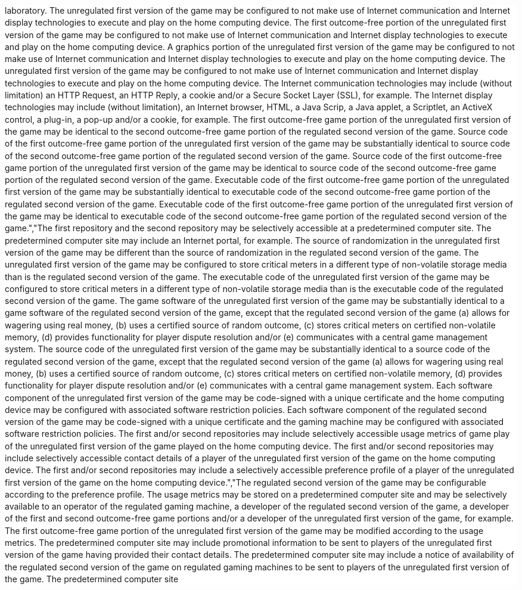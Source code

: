 laboratory. The unregulated first version of the game may be configured to not make use of Internet communication and Internet display technologies to execute and play on the home computing device. The first outcome-free portion of the unregulated first version of the game may be configured to not make use of Internet communication and Internet display technologies to execute and play on the home computing device. A graphics portion of the unregulated first version of the game may be configured to not make use of Internet communication and Internet display technologies to execute and play on the home computing device. The unregulated first version of the game may be configured to not make use of Internet communication and Internet display technologies to execute and play on the home computing device. The Internet communication technologies may include (without limitation) an HTTP Request, an HTTP Reply, a cookie and\/or a Secure Socket Layer (SSL), for example. The Internet display technologies may include (without limitation), an Internet browser, HTML, a Java Scrip, a Java applet, a Scriptlet, an ActiveX control, a plug-in, a pop-up and\/or a cookie, for example. The first outcome-free game portion of the unregulated first version of the game may be identical to the second outcome-free game portion of the regulated second version of the game. Source code of the first outcome-free game portion of the unregulated first version of the game may be substantially identical to source code of the second outcome-free game portion of the regulated second version of the game. Source code of the first outcome-free game portion of the unregulated first version of the game may be identical to source code of the second outcome-free game portion of the regulated second version of the game. Executable code of the first outcome-free game portion of the unregulated first version of the game may be substantially identical to executable code of the second outcome-free game portion of the regulated second version of the game. Executable code of the first outcome-free game portion of the unregulated first version of the game may be identical to executable code of the second outcome-free game portion of the regulated second version of the game.","The first repository and the second repository may be selectively accessible at a predetermined computer site. The predetermined computer site may include an Internet portal, for example. The source of randomization in the unregulated first version of the game may be different than the source of randomization in the regulated second version of the game. The unregulated first version of the game may be configured to store critical meters in a different type of non-volatile storage media than is the regulated second version of the game. The executable code of the unregulated first version of the game may be configured to store critical meters in a different type of non-volatile storage media than is the executable code of the regulated second version of the game. The game software of the unregulated first version of the game may be substantially identical to a game software of the regulated second version of the game, except that the regulated second version of the game (a) allows for wagering using real money, (b) uses a certified source of random outcome, (c) stores critical meters on certified non-volatile memory, (d) provides functionality for player dispute resolution and\/or (e) communicates with a central game management system. The source code of the unregulated first version of the game may be substantially identical to a source code of the regulated second version of the game, except that the regulated second version of the game (a) allows for wagering using real money, (b) uses a certified source of random outcome, (c) stores critical meters on certified non-volatile memory, (d) provides functionality for player dispute resolution and\/or (e) communicates with a central game management system. Each software component of the unregulated first version of the game may be code-signed with a unique certificate and the home computing device may be configured with associated software restriction policies. Each software component of the regulated second version of the game may be code-signed with a unique certificate and the gaming machine may be configured with associated software restriction policies. The first and\/or second repositories may include selectively accessible usage metrics of game play of the unregulated first version of the game played on the home computing device. The first and\/or second repositories may include selectively accessible contact details of a player of the unregulated first version of the game on the home computing device. The first and\/or second repositories may include a selectively accessible preference profile of a player of the unregulated first version of the game on the home computing device.","The regulated second version of the game may be configurable according to the preference profile. The usage metrics may be stored on a predetermined computer site and may be selectively available to an operator of the regulated gaming machine, a developer of the regulated second version of the game, a developer of the first and second outcome-free game portions and\/or a developer of the unregulated first version of the game, for example. The first outcome-free game portion of the unregulated first version of the game may be modified according to the usage metrics. The predetermined computer site may include promotional information to be sent to players of the unregulated first version of the game having provided their contact details. The predetermined computer site may include a notice of availability of the regulated second version of the game on regulated gaming machines to be sent to players of the unregulated first version of the game. The predetermined computer site